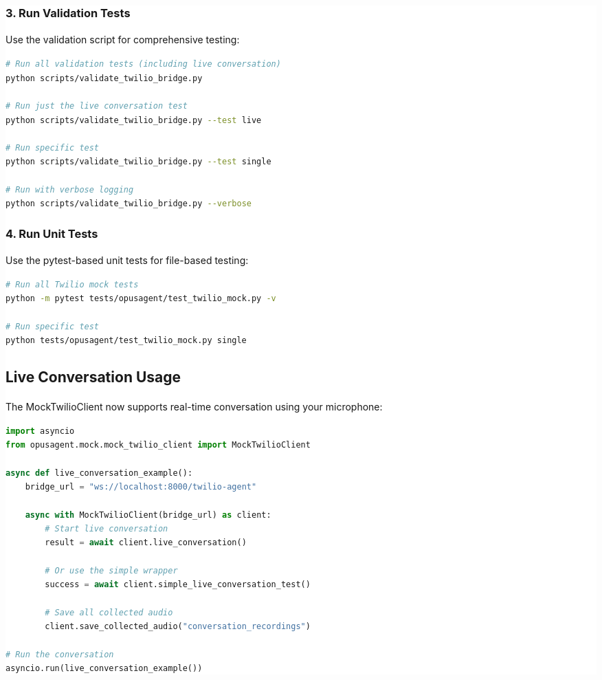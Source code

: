 ### 3. Run Validation Tests

Use the validation script for comprehensive testing:

```bash
# Run all validation tests (including live conversation)
python scripts/validate_twilio_bridge.py

# Run just the live conversation test
python scripts/validate_twilio_bridge.py --test live

# Run specific test
python scripts/validate_twilio_bridge.py --test single

# Run with verbose logging
python scripts/validate_twilio_bridge.py --verbose
```

### 4. Run Unit Tests

Use the pytest-based unit tests for file-based testing:

```bash
# Run all Twilio mock tests
python -m pytest tests/opusagent/test_twilio_mock.py -v

# Run specific test
python tests/opusagent/test_twilio_mock.py single
```

## Live Conversation Usage

The MockTwilioClient now supports real-time conversation using your microphone:

```python
import asyncio
from opusagent.mock.mock_twilio_client import MockTwilioClient

async def live_conversation_example():
    bridge_url = "ws://localhost:8000/twilio-agent"
    
    async with MockTwilioClient(bridge_url) as client:
        # Start live conversation
        result = await client.live_conversation()
        
        # Or use the simple wrapper
        success = await client.simple_live_conversation_test()
        
        # Save all collected audio
        client.save_collected_audio("conversation_recordings")

# Run the conversation
asyncio.run(live_conversation_example())
```
